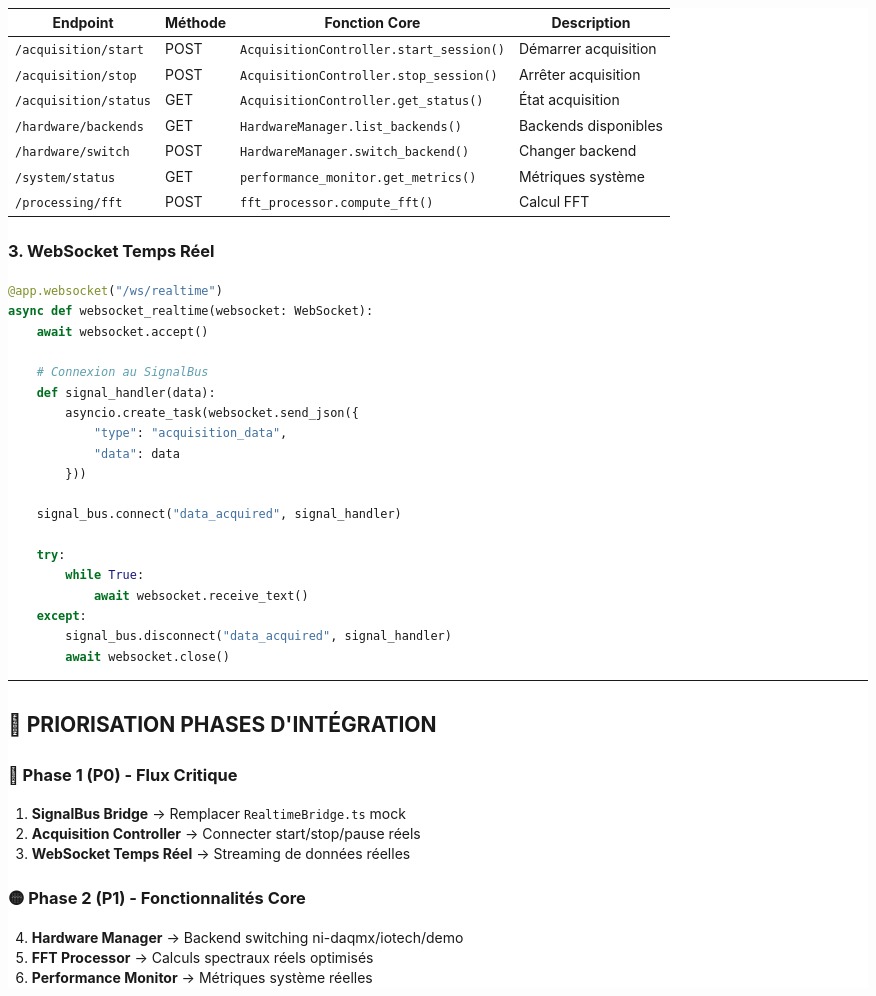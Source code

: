 | Endpoint | Méthode | Fonction Core | Description |
|----------|---------|---------------|-------------|
| `/acquisition/start` | POST | `AcquisitionController.start_session()` | Démarrer acquisition |
| `/acquisition/stop` | POST | `AcquisitionController.stop_session()` | Arrêter acquisition |
| `/acquisition/status` | GET | `AcquisitionController.get_status()` | État acquisition |
| `/hardware/backends` | GET | `HardwareManager.list_backends()` | Backends disponibles |
| `/hardware/switch` | POST | `HardwareManager.switch_backend()` | Changer backend |
| `/system/status` | GET | `performance_monitor.get_metrics()` | Métriques système |
| `/processing/fft` | POST | `fft_processor.compute_fft()` | Calcul FFT |

### **3. WebSocket Temps Réel**

```python
@app.websocket("/ws/realtime")
async def websocket_realtime(websocket: WebSocket):
    await websocket.accept()
    
    # Connexion au SignalBus
    def signal_handler(data):
        asyncio.create_task(websocket.send_json({
            "type": "acquisition_data",
            "data": data
        }))
    
    signal_bus.connect("data_acquired", signal_handler)
    
    try:
        while True:
            await websocket.receive_text()
    except:
        signal_bus.disconnect("data_acquired", signal_handler)
        await websocket.close()
```

---

## 🎯 **PRIORISATION PHASES D'INTÉGRATION**

### **🔴 Phase 1 (P0) - Flux Critique**
1. **SignalBus Bridge** → Remplacer `RealtimeBridge.ts` mock
2. **Acquisition Controller** → Connecter start/stop/pause réels
3. **WebSocket Temps Réel** → Streaming de données réelles

### **🟡 Phase 2 (P1) - Fonctionnalités Core**  
4. **Hardware Manager** → Backend switching ni-daqmx/iotech/demo
5. **FFT Processor** → Calculs spectraux réels optimisés
6. **Performance Monitor** → Métriques système réelles
